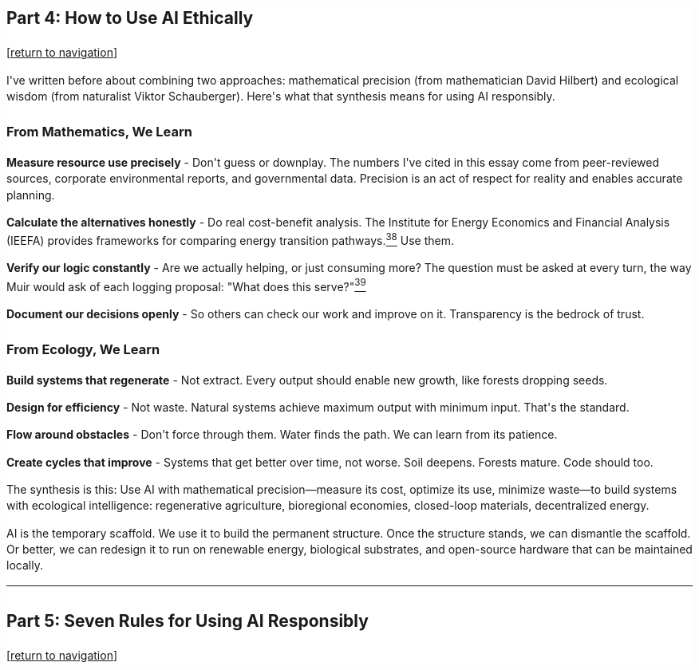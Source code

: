 
<a id="ethical-use"></a>
## Part 4: How to Use AI Ethically

[[return to navigation](#navigation)]

I've written before about combining two approaches: mathematical precision (from mathematician David Hilbert) and ecological wisdom (from naturalist Viktor Schauberger). Here's what that synthesis means for using AI responsibly.

### From Mathematics, We Learn

**Measure resource use precisely** - Don't guess or downplay. The numbers I've cited in this essay come from peer-reviewed sources, corporate environmental reports, and governmental data. Precision is an act of respect for reality and enables accurate planning.

**Calculate the alternatives honestly** - Do real cost-benefit analysis. The Institute for Energy Economics and Financial Analysis (IEEFA) provides frameworks for comparing energy transition pathways.[<sup>38</sup>](#ref38) Use them.

**Verify our logic constantly** - Are we actually helping, or just consuming more? The question must be asked at every turn, the way Muir would ask of each logging proposal: "What does this serve?"[<sup>39</sup>](#ref39)

**Document our decisions openly** - So others can check our work and improve on it. Transparency is the bedrock of trust.

### From Ecology, We Learn

**Build systems that regenerate** - Not extract. Every output should enable new growth, like forests dropping seeds.

**Design for efficiency** - Not waste. Natural systems achieve maximum output with minimum input. That's the standard.

**Flow around obstacles** - Don't force through them. Water finds the path. We can learn from its patience.

**Create cycles that improve** - Systems that get better over time, not worse. Soil deepens. Forests mature. Code should too.

The synthesis is this: Use AI with mathematical precision—measure its cost, optimize its use, minimize waste—to build systems with ecological intelligence: regenerative agriculture, bioregional economies, closed-loop materials, decentralized energy.

AI is the temporary scaffold. We use it to build the permanent structure. Once the structure stands, we can dismantle the scaffold. Or better, we can redesign it to run on renewable energy, biological substrates, and open-source hardware that can be maintained locally.

---

<a id="seven-rules"></a>
## Part 5: Seven Rules for Using AI Responsibly

[[return to navigation](#navigation)]
